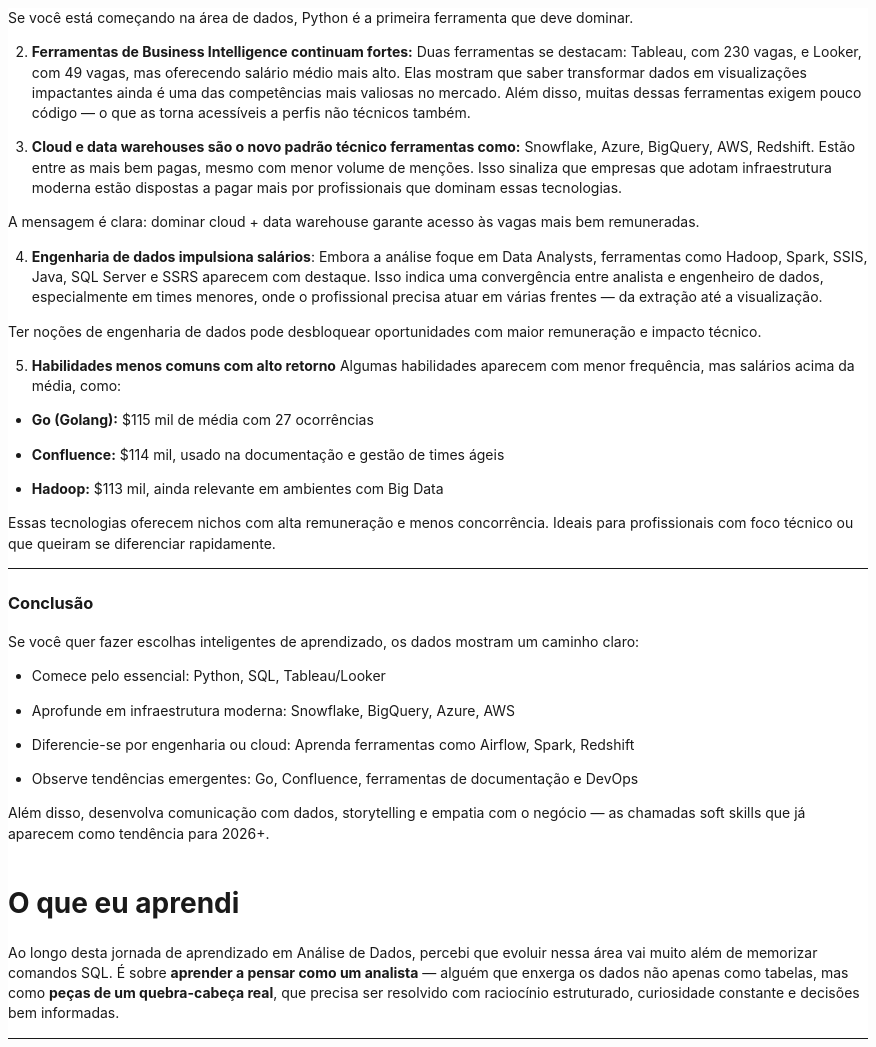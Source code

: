 Se você está começando na área de dados, Python é a primeira ferramenta que deve dominar.

2. **Ferramentas de Business Intelligence continuam fortes:**
Duas ferramentas se destacam:
Tableau, com 230 vagas, e Looker, com 49 vagas, mas oferecendo salário médio mais alto. Elas mostram que saber transformar dados em visualizações impactantes ainda é uma das competências mais valiosas no mercado. Além disso, muitas dessas ferramentas exigem pouco código — o que as torna acessíveis a perfis não técnicos também.

3. **Cloud e data warehouses são o novo padrão técnico
ferramentas como:** Snowflake, Azure, BigQuery, AWS, Redshift. Estão entre as mais bem pagas, mesmo com menor volume de menções. Isso sinaliza que empresas que adotam infraestrutura moderna estão dispostas a pagar mais por profissionais que dominam essas tecnologias.

A mensagem é clara: dominar cloud + data warehouse garante acesso às vagas mais bem remuneradas.

4. **Engenharia de dados impulsiona salários**:
Embora a análise foque em Data Analysts, ferramentas como Hadoop, Spark, SSIS, Java, SQL Server e SSRS aparecem com destaque.
Isso indica uma convergência entre analista e engenheiro de dados, especialmente em times menores, onde o profissional precisa atuar em várias frentes — da extração até a visualização.

Ter noções de engenharia de dados pode desbloquear oportunidades com maior remuneração e impacto técnico.

5. **Habilidades menos comuns com alto retorno**
Algumas habilidades aparecem com menor frequência, mas salários acima da média, como:

- **Go (Golang):** $115 mil de média com 27 ocorrências

- **Confluence:** $114 mil, usado na documentação e gestão de times ágeis

- **Hadoop:** $113 mil, ainda relevante em ambientes com Big Data

Essas tecnologias oferecem nichos com alta remuneração e menos concorrência. Ideais para profissionais com foco técnico ou que queiram se diferenciar rapidamente.

---

### Conclusão
Se você quer fazer escolhas inteligentes de aprendizado, os dados mostram um caminho claro:

- Comece pelo essencial: Python, SQL, Tableau/Looker

- Aprofunde em infraestrutura moderna: Snowflake, BigQuery, Azure, AWS

- Diferencie-se por engenharia ou cloud: Aprenda ferramentas como Airflow, Spark, Redshift

-   Observe tendências emergentes: Go, Confluence, ferramentas de documentação e DevOps

Além disso, desenvolva comunicação com dados, storytelling e empatia com o negócio — as chamadas soft skills que já aparecem como tendência para 2026+.


# O que eu aprendi


Ao longo desta jornada de aprendizado em Análise de Dados, percebi que evoluir nessa área vai muito além de memorizar comandos SQL. É sobre **aprender a pensar como um analista** — alguém que enxerga os dados não apenas como tabelas, mas como **peças de um quebra-cabeça real**, que precisa ser resolvido com raciocínio estruturado, curiosidade constante e decisões bem informadas.

---